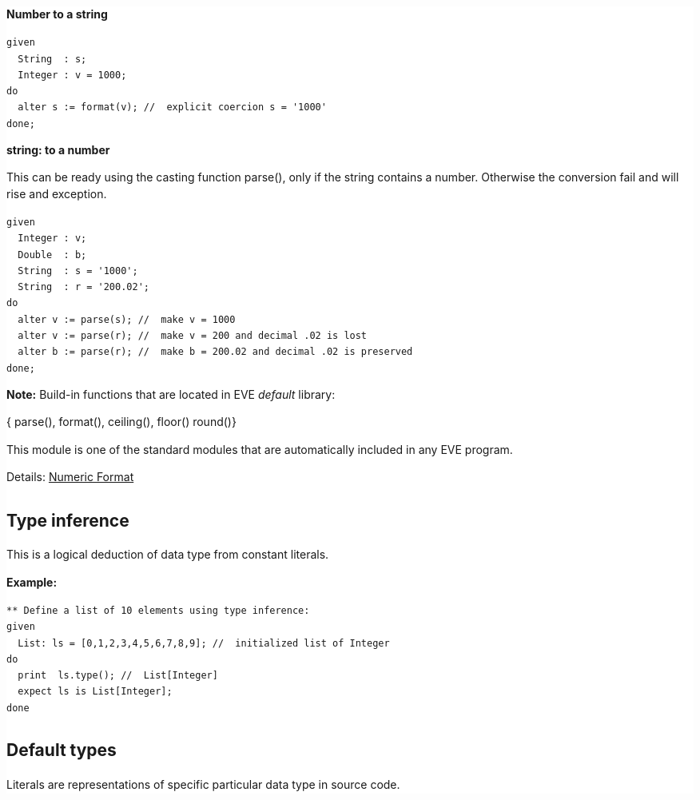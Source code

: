 **Number to a string**

```
given
  String  : s; 
  Integer : v = 1000;
do  
  alter s := format(v); //  explicit coercion s = '1000'
done;
```

**string: to a number**

This can be ready using the casting function parse(), only if the string contains a number. Otherwise the conversion fail and will rise and exception. 

```
given
  Integer : v; 
  Double  : b;
  String  : s = '1000';
  String  : r = '200.02';
do
  alter v := parse(s); //  make v = 1000
  alter v := parse(r); //  make v = 200 and decimal .02 is lost
  alter b := parse(r); //  make b = 200.02 and decimal .02 is preserved
done;
```

**Note:** 
 Build-in functions that are located in EVE _default_ library:
 
 { parse(), format(), ceiling(), floor() round()}
 
 This module is one of the standard modules that are automatically included in any EVE program. 

Details: [Numeric Format](processing.md#numeric-format)

## Type inference

This is a logical deduction of data type from constant literals.

**Example:**

```
** Define a list of 10 elements using type inference:
given
  List: ls = [0,1,2,3,4,5,6,7,8,9]; //  initialized list of Integer
do
  print  ls.type(); //  List[Integer]
  expect ls is List[Integer];
done 
```

## Default types
Literals are representations of specific particular data type in source code.
